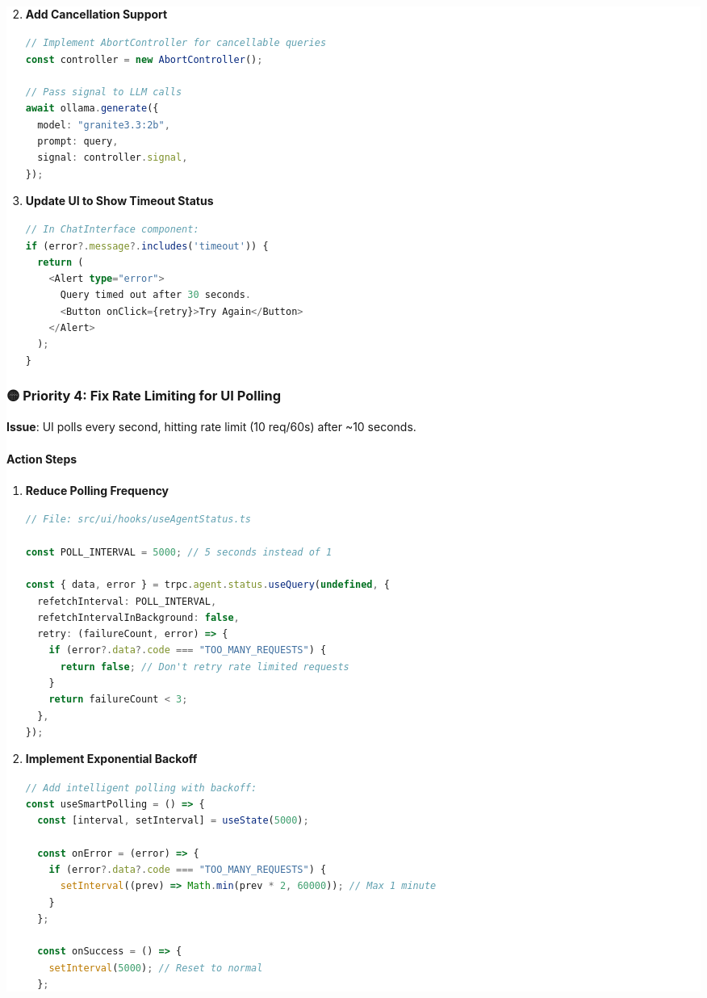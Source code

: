 2. **Add Cancellation Support**

   ```typescript
   // Implement AbortController for cancellable queries
   const controller = new AbortController();

   // Pass signal to LLM calls
   await ollama.generate({
     model: "granite3.3:2b",
     prompt: query,
     signal: controller.signal,
   });
   ```

3. **Update UI to Show Timeout Status**
   ```typescript
   // In ChatInterface component:
   if (error?.message?.includes('timeout')) {
     return (
       <Alert type="error">
         Query timed out after 30 seconds.
         <Button onClick={retry}>Try Again</Button>
       </Alert>
     );
   }
   ```

### 🟡 Priority 4: Fix Rate Limiting for UI Polling

**Issue**: UI polls every second, hitting rate limit (10 req/60s) after ~10 seconds.

#### Action Steps

1. **Reduce Polling Frequency**

   ```typescript
   // File: src/ui/hooks/useAgentStatus.ts

   const POLL_INTERVAL = 5000; // 5 seconds instead of 1

   const { data, error } = trpc.agent.status.useQuery(undefined, {
     refetchInterval: POLL_INTERVAL,
     refetchIntervalInBackground: false,
     retry: (failureCount, error) => {
       if (error?.data?.code === "TOO_MANY_REQUESTS") {
         return false; // Don't retry rate limited requests
       }
       return failureCount < 3;
     },
   });
   ```

2. **Implement Exponential Backoff**

   ```typescript
   // Add intelligent polling with backoff:
   const useSmartPolling = () => {
     const [interval, setInterval] = useState(5000);

     const onError = (error) => {
       if (error?.data?.code === "TOO_MANY_REQUESTS") {
         setInterval((prev) => Math.min(prev * 2, 60000)); // Max 1 minute
       }
     };

     const onSuccess = () => {
       setInterval(5000); // Reset to normal
     };
   ```